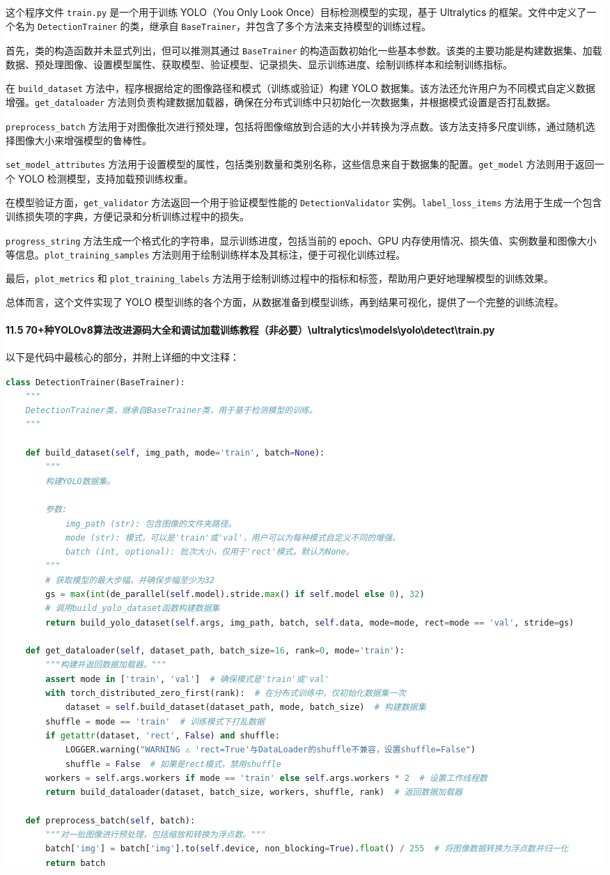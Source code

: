 这个程序文件 `train.py` 是一个用于训练 YOLO（You Only Look Once）目标检测模型的实现，基于 Ultralytics 的框架。文件中定义了一个名为 `DetectionTrainer` 的类，继承自 `BaseTrainer`，并包含了多个方法来支持模型的训练过程。

首先，类的构造函数并未显式列出，但可以推测其通过 `BaseTrainer` 的构造函数初始化一些基本参数。该类的主要功能是构建数据集、加载数据、预处理图像、设置模型属性、获取模型、验证模型、记录损失、显示训练进度、绘制训练样本和绘制训练指标。

在 `build_dataset` 方法中，程序根据给定的图像路径和模式（训练或验证）构建 YOLO 数据集。该方法还允许用户为不同模式自定义数据增强。`get_dataloader` 方法则负责构建数据加载器，确保在分布式训练中只初始化一次数据集，并根据模式设置是否打乱数据。

`preprocess_batch` 方法用于对图像批次进行预处理，包括将图像缩放到合适的大小并转换为浮点数。该方法支持多尺度训练，通过随机选择图像大小来增强模型的鲁棒性。

`set_model_attributes` 方法用于设置模型的属性，包括类别数量和类别名称，这些信息来自于数据集的配置。`get_model` 方法则用于返回一个 YOLO 检测模型，支持加载预训练权重。

在模型验证方面，`get_validator` 方法返回一个用于验证模型性能的 `DetectionValidator` 实例。`label_loss_items` 方法用于生成一个包含训练损失项的字典，方便记录和分析训练过程中的损失。

`progress_string` 方法生成一个格式化的字符串，显示训练进度，包括当前的 epoch、GPU 内存使用情况、损失值、实例数量和图像大小等信息。`plot_training_samples` 方法则用于绘制训练样本及其标注，便于可视化训练过程。

最后，`plot_metrics` 和 `plot_training_labels` 方法用于绘制训练过程中的指标和标签，帮助用户更好地理解模型的训练效果。

总体而言，这个文件实现了 YOLO 模型训练的各个方面，从数据准备到模型训练，再到结果可视化，提供了一个完整的训练流程。

#### 11.5 70+种YOLOv8算法改进源码大全和调试加载训练教程（非必要）\ultralytics\models\yolo\detect\train.py

以下是代码中最核心的部分，并附上详细的中文注释：

```python
class DetectionTrainer(BaseTrainer):
    """
    DetectionTrainer类，继承自BaseTrainer类，用于基于检测模型的训练。
    """

    def build_dataset(self, img_path, mode='train', batch=None):
        """
        构建YOLO数据集。

        参数:
            img_path (str): 包含图像的文件夹路径。
            mode (str): 模式，可以是'train'或'val'，用户可以为每种模式自定义不同的增强。
            batch (int, optional): 批次大小，仅用于'rect'模式。默认为None。
        """
        # 获取模型的最大步幅，并确保步幅至少为32
        gs = max(int(de_parallel(self.model).stride.max() if self.model else 0), 32)
        # 调用build_yolo_dataset函数构建数据集
        return build_yolo_dataset(self.args, img_path, batch, self.data, mode=mode, rect=mode == 'val', stride=gs)

    def get_dataloader(self, dataset_path, batch_size=16, rank=0, mode='train'):
        """构建并返回数据加载器。"""
        assert mode in ['train', 'val']  # 确保模式是'train'或'val'
        with torch_distributed_zero_first(rank):  # 在分布式训练中，仅初始化数据集一次
            dataset = self.build_dataset(dataset_path, mode, batch_size)  # 构建数据集
        shuffle = mode == 'train'  # 训练模式下打乱数据
        if getattr(dataset, 'rect', False) and shuffle:
            LOGGER.warning("WARNING ⚠️ 'rect=True'与DataLoader的shuffle不兼容，设置shuffle=False")
            shuffle = False  # 如果是rect模式，禁用shuffle
        workers = self.args.workers if mode == 'train' else self.args.workers * 2  # 设置工作线程数
        return build_dataloader(dataset, batch_size, workers, shuffle, rank)  # 返回数据加载器

    def preprocess_batch(self, batch):
        """对一批图像进行预处理，包括缩放和转换为浮点数。"""
        batch['img'] = batch['img'].to(self.device, non_blocking=True).float() / 255  # 将图像数据转换为浮点数并归一化
        return batch

```